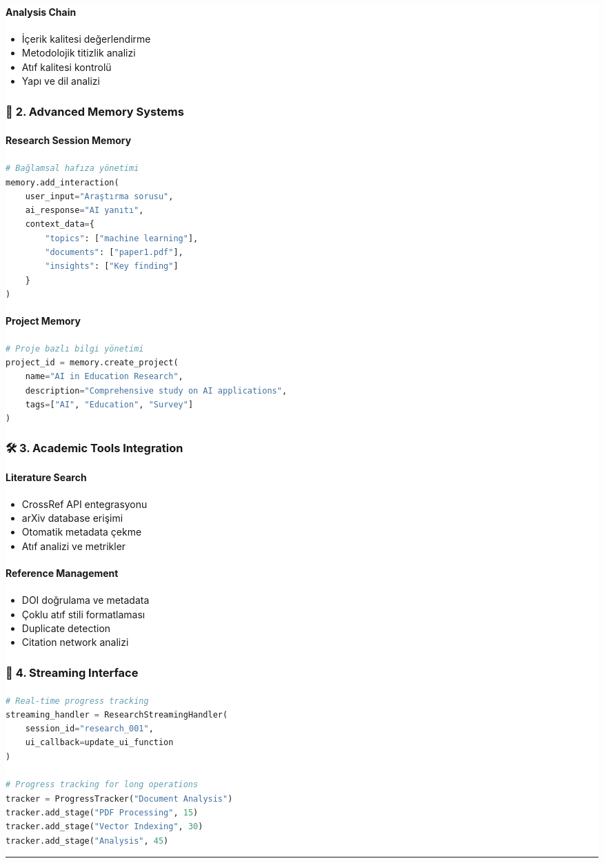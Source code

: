 #### **Analysis Chain**
- İçerik kalitesi değerlendirme
- Metodolojik titizlik analizi
- Atıf kalitesi kontrolü
- Yapı ve dil analizi

### 🧠 **2. Advanced Memory Systems**

#### **Research Session Memory**
```python
# Bağlamsal hafıza yönetimi
memory.add_interaction(
    user_input="Araştırma sorusu",
    ai_response="AI yanıtı", 
    context_data={
        "topics": ["machine learning"],
        "documents": ["paper1.pdf"],
        "insights": ["Key finding"]
    }
)
```

#### **Project Memory**
```python
# Proje bazlı bilgi yönetimi
project_id = memory.create_project(
    name="AI in Education Research",
    description="Comprehensive study on AI applications",
    tags=["AI", "Education", "Survey"]
)
```

### 🛠️ **3. Academic Tools Integration**

#### **Literature Search**
- CrossRef API entegrasyonu
- arXiv database erişimi
- Otomatik metadata çekme
- Atıf analizi ve metrikler

#### **Reference Management**
- DOI doğrulama ve metadata
- Çoklu atıf stili formatlaması
- Duplicate detection
- Citation network analizi

### 🌊 **4. Streaming Interface**
```python
# Real-time progress tracking
streaming_handler = ResearchStreamingHandler(
    session_id="research_001",
    ui_callback=update_ui_function
)

# Progress tracking for long operations
tracker = ProgressTracker("Document Analysis")
tracker.add_stage("PDF Processing", 15)
tracker.add_stage("Vector Indexing", 30)
tracker.add_stage("Analysis", 45)
```

---